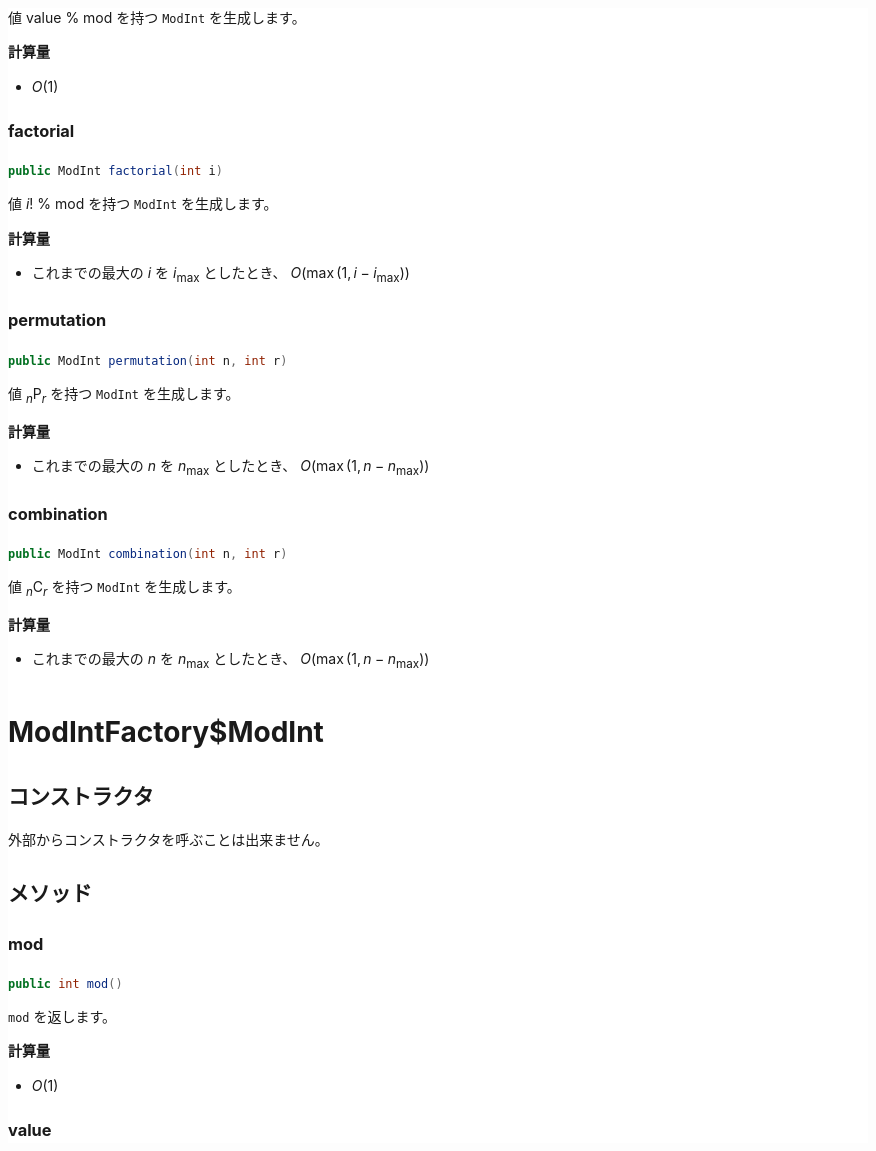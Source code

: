 値 $\mathrm{value}$ % $\mathrm{mod}$ を持つ `ModInt` を生成します。

**計算量**
* $O(1)$

### factorial
```java
public ModInt factorial(int i)
```

値 $i!$ % $\mathrm{mod}$ を持つ `ModInt` を生成します。

**計算量**
* これまでの最大の $i$ を $i_{\mathrm{max}}$ としたとき、 $O(\max(1,i-i_{\mathrm{max}}))$

### permutation
```java
public ModInt permutation(int n, int r)
```

値 ${}_n \mathrm{P}_r$ を持つ `ModInt` を生成します。

**計算量**
* これまでの最大の $n$ を $n_{\mathrm{max}}$ としたとき、 $O(\max(1,n-n_{\mathrm{max}}))$

### combination
```java
public ModInt combination(int n, int r)
```

値 ${}_n \mathrm{C}_r$ を持つ `ModInt` を生成します。

**計算量**
* これまでの最大の $n$ を $n_{\mathrm{max}}$ としたとき、 $O(\max(1,n-n_{\mathrm{max}}))$

# ModIntFactory$ModInt
## コンストラクタ

外部からコンストラクタを呼ぶことは出来ません。

## メソッド

### mod

```java
public int mod()
```

`mod` を返します。

**計算量**
* $O(1)$

### value
